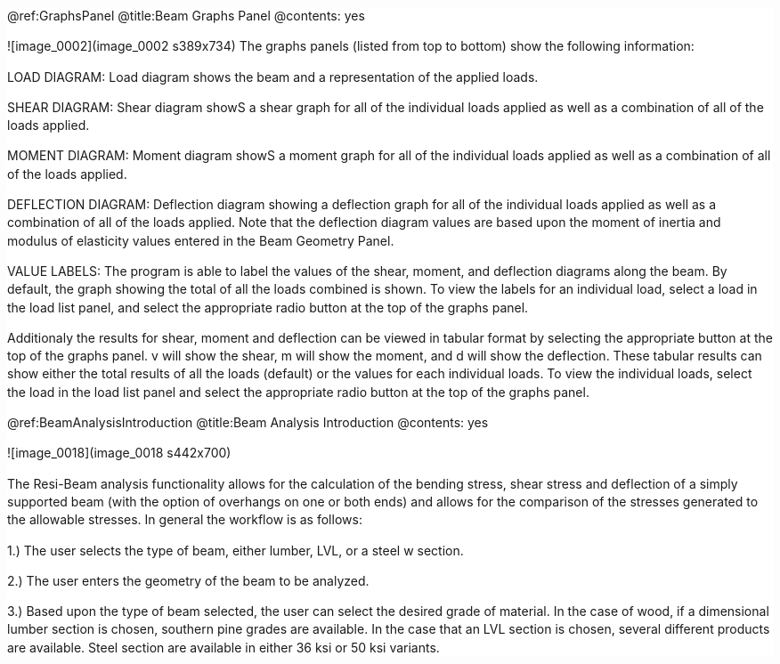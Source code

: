 


@ref:GraphsPanel
@title:Beam Graphs Panel
@contents: yes

![image_0002](image_0002 s389x734)
The graphs panels (listed from top to bottom) show the following information:


LOAD DIAGRAM:
Load diagram shows the beam and a representation of the applied loads.

SHEAR DIAGRAM: 
Shear diagram showS a shear graph for all of the individual loads applied as well as a combination of all of the loads applied.

MOMENT DIAGRAM: 
Moment diagram showS a moment graph for all of the individual loads applied as well as a combination of all of the loads applied.

DEFLECTION DIAGRAM: 
Deflection diagram showing a deflection graph for all of the individual loads applied as well as a combination of all of the loads applied. Note that the deflection diagram values are based upon the moment of inertia and modulus of elasticity values entered in the Beam Geometry Panel.

VALUE LABELS:
The program is able to label the values of the shear, moment, and deflection diagrams along the beam. By default, the graph showing the total of all the loads combined is shown. To view the labels for an individual load, select a load in the load list panel, and select the appropriate radio button at the top of the graphs panel.

Additionaly the results for shear, moment and deflection can be viewed in tabular format by selecting the appropriate button at the top of the graphs panel. v will show the shear, m will show the moment, and d will show the deflection. These tabular results can show either the total results of all the loads (default) or the values for each individual loads. To view the individual loads, select the load in the load list panel and select the appropriate radio button at the top of the graphs panel.


@ref:BeamAnalysisIntroduction
@title:Beam Analysis Introduction
@contents: yes


![image_0018](image_0018 s442x700)

The Resi-Beam analysis functionality allows for the calculation of the bending stress, shear stress and deflection of a simply supported beam (with the option of overhangs on one or both ends) and allows for the comparison of the stresses generated to the allowable stresses. In general the workflow is as follows:

1.) The user selects the type of beam, either lumber, LVL, or a steel w section.

2.) The user enters the geometry of the beam to be analyzed.

3.) Based upon the type of beam selected, the user can select the desired grade of material. In the case of wood, if a dimensional lumber section is chosen, southern pine grades are available. In the case that an LVL section is chosen, several different products are available. Steel section are available in either 36 ksi or 50 ksi variants.
